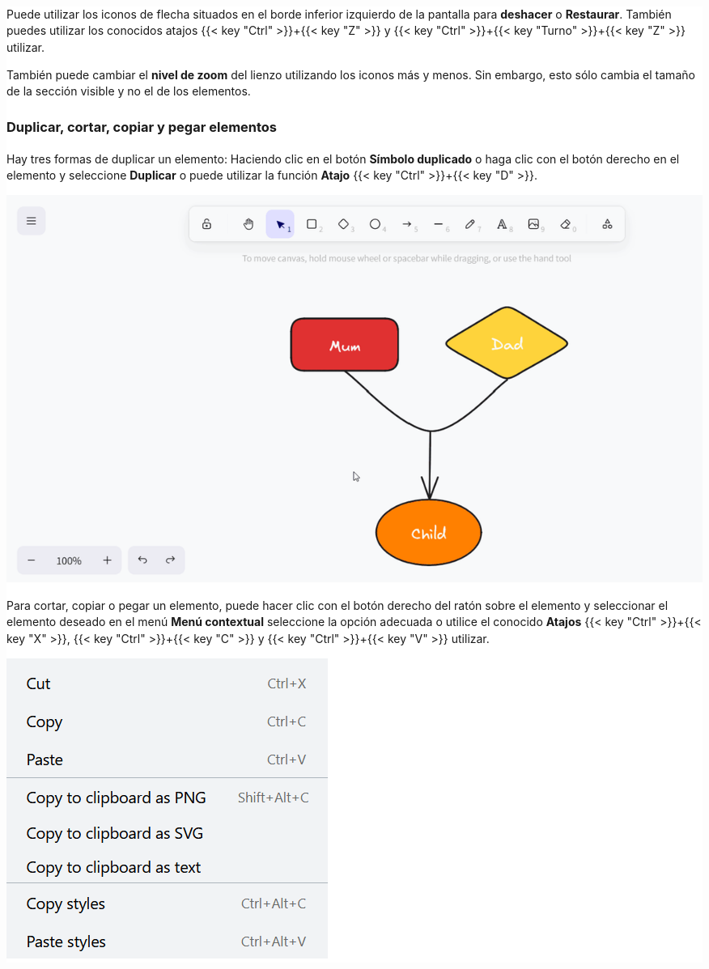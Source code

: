 Puede utilizar los iconos de flecha situados en el borde inferior izquierdo de la pantalla para **deshacer** o **Restaurar**. También puedes utilizar los conocidos atajos {{< key "Ctrl" >}}+{{< key "Z" >}} y {{< key "Ctrl" >}}+{{< key "Turno" >}}+{{< key "Z" >}} utilizar.

También puede cambiar el **nivel de zoom** del lienzo utilizando los iconos más y menos. Sin embargo, esto sólo cambia el tamaño de la sección visible y no el de los elementos.

### Duplicar, cortar, copiar y pegar elementos

Hay tres formas de duplicar un elemento: Haciendo clic en el botón **Símbolo duplicado** o haga clic con el botón derecho en el elemento y seleccione **Duplicar** o puede utilizar la función **Atajo** {{< key "Ctrl" >}}+{{< key "D" >}}.

![Duplicar, cortar y pegar elementos](images/Elemente-duplizieren-ausschneiden-und-einfuegen.gif)

Para cortar, copiar o pegar un elemento, puede hacer clic con el botón derecho del ratón sobre el elemento y seleccionar el elemento deseado en el menú **Menú contextual** seleccione la opción adecuada o utilice el conocido **Atajos** {{< key "Ctrl" >}}+{{< key "X" >}}, {{< key "Ctrl" >}}+{{< key "C" >}} y {{< key "Ctrl" >}}+{{< key "V" >}} utilizar.

![Opciones para copiar elementos](images/Optionen-zum-Kopieren-von-Elementen.png)
